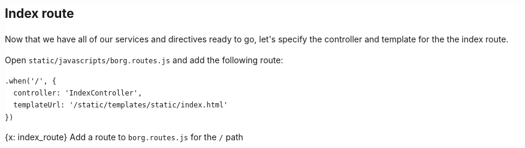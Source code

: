 ## Index route
Now that we have all of our services and directives ready to go, let's specify the controller and template for the the index route.

Open `static/javascripts/borg.routes.js` and add the following route:

    .when('/', {
      controller: 'IndexController',
      templateUrl: '/static/templates/static/index.html'
    })

{x: index_route}
Add a route to `borg.routes.js` for the `/` path
